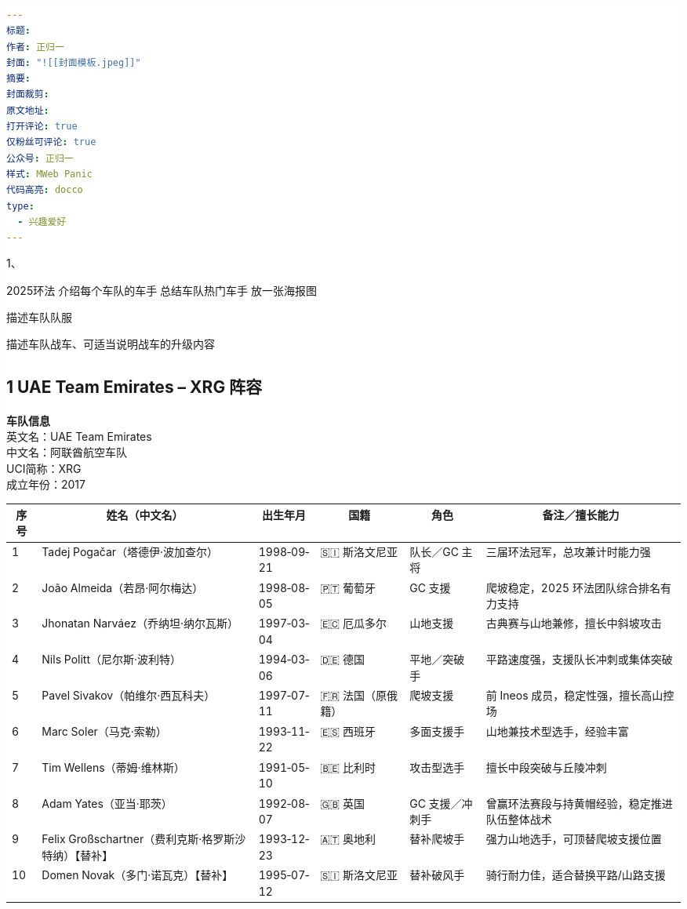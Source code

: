 ```yaml
---
标题: 
作者: 正归一
封面: "![[封面模板.jpeg]]"
摘要: 
封面裁剪: 
原文地址: 
打开评论: true
仅粉丝可评论: true
公众号: 正归一
样式: MWeb Panic
代码高亮: docco
type:
  - 兴趣爱好
---
```

1、

2025环法
介绍每个车队的车手
总结车队热门车手
放一张海报图

描述车队队服

描述车队战车、可适当说明战车的升级内容

## 1 UAE Team Emirates – XRG 阵容

**车队信息**  
英文名：UAE Team Emirates  
中文名：阿联酋航空车队  
UCI简称：XRG  
成立年份：2017  

| 序号  | 姓名（中文名）                              | 出生年月       | 国籍           | 角色        | 备注／擅长能力                 |
| --- | ------------------------------------ | ---------- | ------------ | --------- | ----------------------- |
| 1   | Tadej Pogačar（塔德伊·波加查尔）              | 1998‑09‑21 | 🇸🇮 斯洛文尼亚   | 队长／GC 主将  | 三届环法冠军，总攻兼计时能力强         |
| 2   | João Almeida（若昂·阿尔梅达）                | 1998‑08‑05 | 🇵🇹 葡萄牙     | GC 支援     | 爬坡稳定，2025 环法团队综合排名有力支持  |
| 3   | Jhonatan Narváez（乔纳坦·纳尔瓦斯）           | 1997‑03‑04 | 🇪🇨 厄瓜多尔    | 山地支援      | 古典赛与山地兼修，擅长中斜坡攻击        |
| 4   | Nils Politt（尼尔斯·波利特）                 | 1994‑03‑06 | 🇩🇪 德国      | 平地／突破手    | 平路速度强，支援队长冲刺或集体突破       |
| 5   | Pavel Sivakov（帕维尔·西瓦科夫）              | 1997‑07‑11 | 🇫🇷 法国（原俄籍） | 爬坡支援      | 前 Ineos 成员，稳定性强，擅长高山控场  |
| 6   | Marc Soler（马克·索勒）                    | 1993‑11‑22 | 🇪🇸 西班牙     | 多面支援手     | 山地兼技术型选手，经验丰富           |
| 7   | Tim Wellens（蒂姆·维林斯）                  | 1991‑05‑10 | 🇧🇪 比利时     | 攻击型选手     | 擅长中段突破与丘陵冲刺             |
| 8   | Adam Yates（亚当·耶茨）                    | 1992‑08‑07 | 🇬🇧 英国      | GC 支援／冲刺手 | 曾赢环法赛段与持黄帽经验，稳定推进队伍整体战术 |
| 9   | Felix Großschartner（费利克斯·格罗斯沙特纳）【替补】 | 1993‑12‑23 | 🇦🇹 奥地利     | 替补爬坡手     | 强力山地选手，可顶替爬坡支援位置        |
| 10  | Domen Novak（多门·诺瓦克）【替补】              | 1995‑07‑12 | 🇸🇮 斯洛文尼亚   | 替补破风手     | 骑行耐力佳，适合替换平路/山路支援       |
